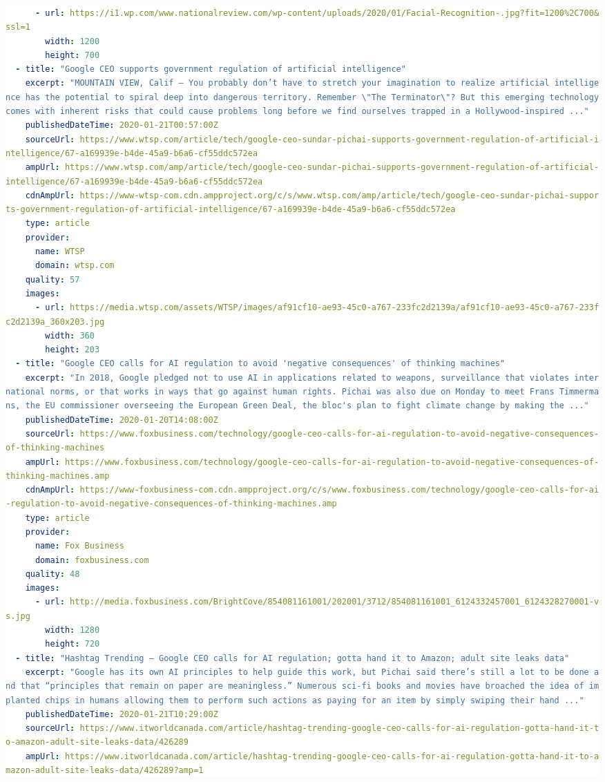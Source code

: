 ```yaml
      - url: https://i1.wp.com/www.nationalreview.com/wp-content/uploads/2020/01/Facial-Recognition-.jpg?fit=1200%2C700&ssl=1
        width: 1200
        height: 700
  - title: "Google CEO supports government regulation of artificial intelligence"
    excerpt: "MOUNTAIN VIEW, Calif — You probably don’t have to stretch your imagination to realize artificial intelligence has the potential to spiral deep into dangerous territory. Remember \"The Terminator\"? But this emerging technology comes with inherent risks that could cause problems long before we find ourselves trapped in a Hollywood-inspired ..."
    publishedDateTime: 2020-01-21T00:57:00Z
    sourceUrl: https://www.wtsp.com/article/tech/google-ceo-sundar-pichai-supports-government-regulation-of-artificial-intelligence/67-a169939e-b4de-45a9-b6a6-cf55ddc572ea
    ampUrl: https://www.wtsp.com/amp/article/tech/google-ceo-sundar-pichai-supports-government-regulation-of-artificial-intelligence/67-a169939e-b4de-45a9-b6a6-cf55ddc572ea
    cdnAmpUrl: https://www-wtsp-com.cdn.ampproject.org/c/s/www.wtsp.com/amp/article/tech/google-ceo-sundar-pichai-supports-government-regulation-of-artificial-intelligence/67-a169939e-b4de-45a9-b6a6-cf55ddc572ea
    type: article
    provider:
      name: WTSP
      domain: wtsp.com
    quality: 57
    images:
      - url: https://media.wtsp.com/assets/WTSP/images/af91cf10-ae93-45c0-a767-233fc2d2139a/af91cf10-ae93-45c0-a767-233fc2d2139a_360x203.jpg
        width: 360
        height: 203
  - title: "Google CEO calls for AI regulation to avoid 'negative consequences' of thinking machines"
    excerpt: "In 2018, Google pledged not to use AI in applications related to weapons, surveillance that violates international norms, or that works in ways that go against human rights. Pichai was also due on Monday to meet Frans Timmermans, the EU commissioner overseeing the European Green Deal, the bloc's plan to fight climate change by making the ..."
    publishedDateTime: 2020-01-20T14:08:00Z
    sourceUrl: https://www.foxbusiness.com/technology/google-ceo-calls-for-ai-regulation-to-avoid-negative-consequences-of-thinking-machines
    ampUrl: https://www.foxbusiness.com/technology/google-ceo-calls-for-ai-regulation-to-avoid-negative-consequences-of-thinking-machines.amp
    cdnAmpUrl: https://www-foxbusiness-com.cdn.ampproject.org/c/s/www.foxbusiness.com/technology/google-ceo-calls-for-ai-regulation-to-avoid-negative-consequences-of-thinking-machines.amp
    type: article
    provider:
      name: Fox Business
      domain: foxbusiness.com
    quality: 48
    images:
      - url: http://media.foxbusiness.com/BrightCove/854081161001/202001/3712/854081161001_6124332457001_6124328270001-vs.jpg
        width: 1280
        height: 720
  - title: "Hashtag Trending – Google CEO calls for AI regulation; gotta hand it to Amazon; adult site leaks data"
    excerpt: "Google has its own AI principles to help guide this work, but Pichai said there’s still a lot to be done and that “principles that remain on paper are meaningless.” Numerous sci-fi books and movies have broached the idea of implanted chips in humans allowing them to perform such actions as paying for an item by simply swiping their hand ..."
    publishedDateTime: 2020-01-21T10:29:00Z
    sourceUrl: https://www.itworldcanada.com/article/hashtag-trending-google-ceo-calls-for-ai-regulation-gotta-hand-it-to-amazon-adult-site-leaks-data/426289
    ampUrl: https://www.itworldcanada.com/article/hashtag-trending-google-ceo-calls-for-ai-regulation-gotta-hand-it-to-amazon-adult-site-leaks-data/426289?amp=1
```